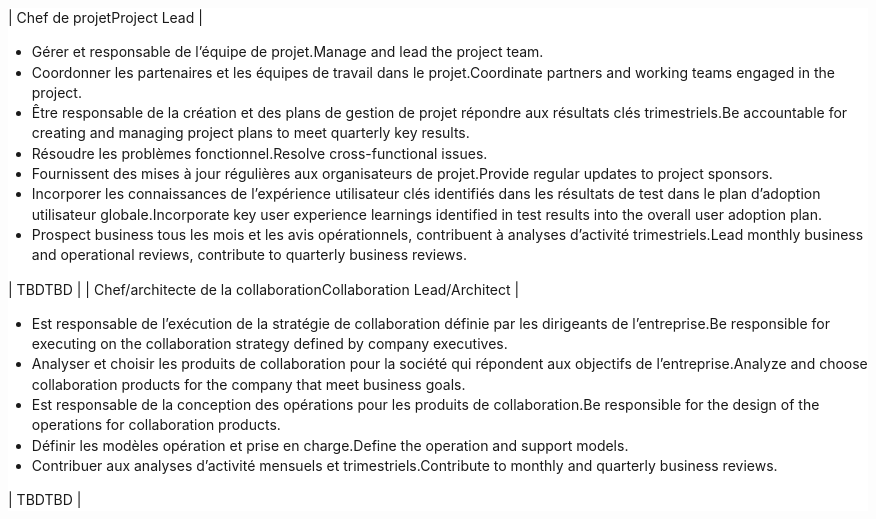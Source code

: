 | <span data-ttu-id="5f3f7-130">Chef de projet</span><span class="sxs-lookup"><span data-stu-id="5f3f7-130">Project Lead</span></span>                  |<ul><li> <span data-ttu-id="5f3f7-131">Gérer et responsable de l’équipe de projet.</span><span class="sxs-lookup"><span data-stu-id="5f3f7-131">Manage and lead the project team.</span></span></li><li><span data-ttu-id="5f3f7-132">Coordonner les partenaires et les équipes de travail dans le projet.</span><span class="sxs-lookup"><span data-stu-id="5f3f7-132">Coordinate partners and working teams engaged in the project.</span></span></li><li><span data-ttu-id="5f3f7-133">Être responsable de la création et des plans de gestion de projet répondre aux résultats clés trimestriels.</span><span class="sxs-lookup"><span data-stu-id="5f3f7-133">Be accountable for creating and managing project plans to meet quarterly key results.</span></span></li><li><span data-ttu-id="5f3f7-134">Résoudre les problèmes fonctionnel.</span><span class="sxs-lookup"><span data-stu-id="5f3f7-134">Resolve cross-functional issues.</span></span></li><li><span data-ttu-id="5f3f7-135">Fournissent des mises à jour régulières aux organisateurs de projet.</span><span class="sxs-lookup"><span data-stu-id="5f3f7-135">Provide regular updates to project sponsors.</span></span></li><li><span data-ttu-id="5f3f7-136">Incorporer les connaissances de l’expérience utilisateur clés identifiés dans les résultats de test dans le plan d’adoption utilisateur globale.</span><span class="sxs-lookup"><span data-stu-id="5f3f7-136">Incorporate key user experience learnings identified in test results into the overall user adoption plan.</span></span></li><li><span data-ttu-id="5f3f7-137">Prospect business tous les mois et les avis opérationnels, contribuent à analyses d’activité trimestriels.</span><span class="sxs-lookup"><span data-stu-id="5f3f7-137">Lead monthly business and operational reviews, contribute to quarterly business reviews.</span></span></li></ul>                                                                                                                                                         | <span data-ttu-id="5f3f7-138">TBD</span><span class="sxs-lookup"><span data-stu-id="5f3f7-138">TBD</span></span>                                                  |
| <span data-ttu-id="5f3f7-139">Chef/architecte de la collaboration</span><span class="sxs-lookup"><span data-stu-id="5f3f7-139">Collaboration Lead/Architect</span></span>  | <ul><li><span data-ttu-id="5f3f7-140">Est responsable de l’exécution de la stratégie de collaboration définie par les dirigeants de l’entreprise.</span><span class="sxs-lookup"><span data-stu-id="5f3f7-140">Be responsible for executing on the collaboration strategy defined by company executives.</span></span></li><li><span data-ttu-id="5f3f7-141">Analyser et choisir les produits de collaboration pour la société qui répondent aux objectifs de l’entreprise.</span><span class="sxs-lookup"><span data-stu-id="5f3f7-141">Analyze and choose collaboration products for the company that meet business goals.</span></span></li><li><span data-ttu-id="5f3f7-142">Est responsable de la conception des opérations pour les produits de collaboration.</span><span class="sxs-lookup"><span data-stu-id="5f3f7-142">Be responsible for the design of the operations for collaboration products.</span></span></li><li><span data-ttu-id="5f3f7-143">Définir les modèles opération et prise en charge.</span><span class="sxs-lookup"><span data-stu-id="5f3f7-143">Define the operation and support models.</span></span></li><li><span data-ttu-id="5f3f7-144">Contribuer aux analyses d’activité mensuels et trimestriels.</span><span class="sxs-lookup"><span data-stu-id="5f3f7-144">Contribute to monthly and quarterly business reviews.</span></span></li></ul>                                                                                                 | <span data-ttu-id="5f3f7-145">TBD</span><span class="sxs-lookup"><span data-stu-id="5f3f7-145">TBD</span></span>                                                  |